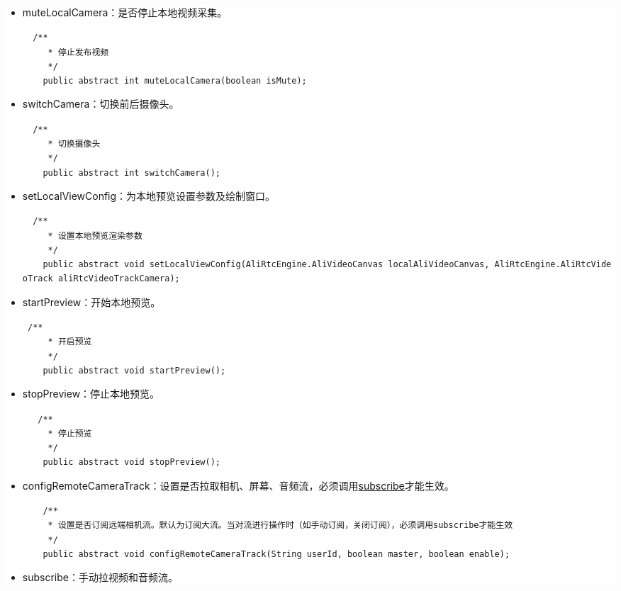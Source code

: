 -   muteLocalCamera：是否停止本地视频采集。

    ```
      /**
         * 停止发布视频
         */
        public abstract int muteLocalCamera(boolean isMute);
    ```

-   switchCamera：切换前后摄像头。

    ```
      /**
         * 切换摄像头
         */
        public abstract int switchCamera();
    ```

-   setLocalViewConfig：为本地预览设置参数及绘制窗口。

    ```
      /**
         * 设置本地预览渲染参数
         */
        public abstract void setLocalViewConfig(AliRtcEngine.AliVideoCanvas localAliVideoCanvas, AliRtcEngine.AliRtcVideoTrack aliRtcVideoTrackCamera);
    ```

-   startPreview：开始本地预览。

    ```
     /**
         * 开启预览
         */
        public abstract void startPreview();
    ```

-   stopPreview：停止本地预览。

    ```
       /**
         * 停止预览
         */
        public abstract void stopPreview();
    ```

-   configRemoteCameraTrack：设置是否拉取相机、屏幕、音频流，必须调用[subscribe](#li_012)才能生效。

    ```
        /**
         * 设置是否订阅远端相机流。默认为订阅大流。当对流进行操作时（如手动订阅，关闭订阅），必须调用subscribe才能生效
         */
        public abstract void configRemoteCameraTrack(String userId, boolean master, boolean enable);
    ```

-   subscribe：手动拉视频和音频流。
